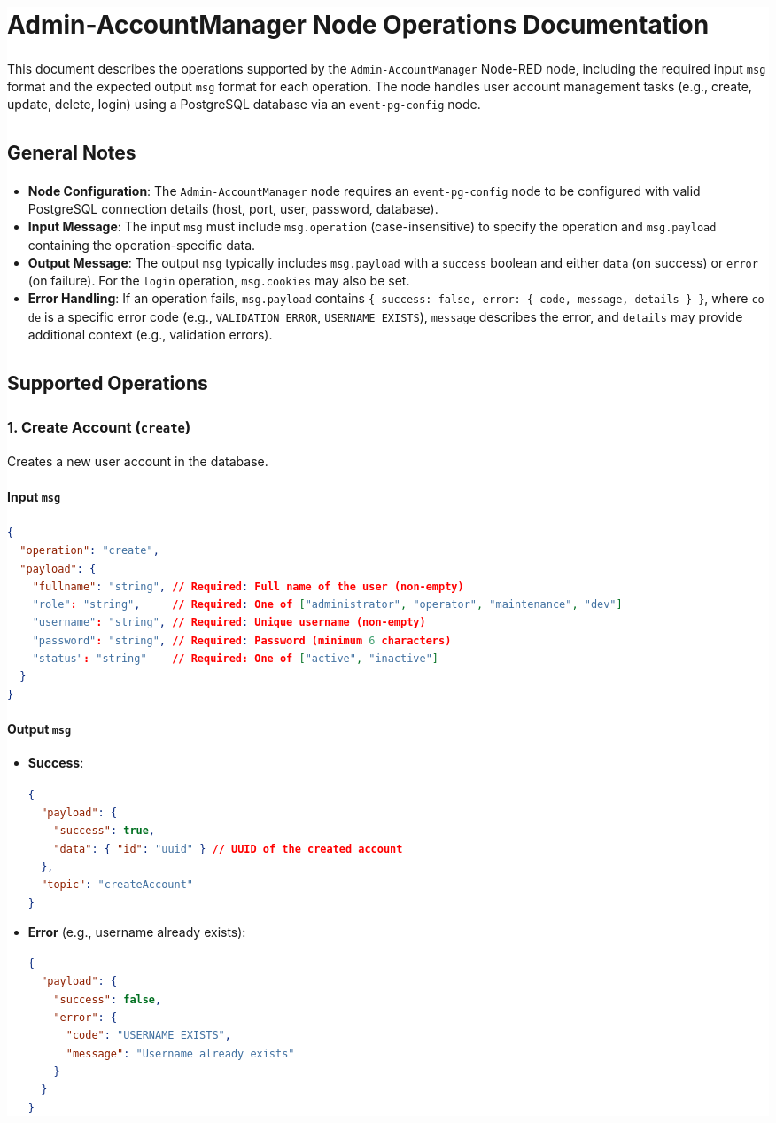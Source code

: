 # Admin-AccountManager Node Operations Documentation

This document describes the operations supported by the `Admin-AccountManager` Node-RED node, including the required input `msg` format and the expected output `msg` format for each operation. The node handles user account management tasks (e.g., create, update, delete, login) using a PostgreSQL database via an `event-pg-config` node.

## General Notes
- **Node Configuration**: The `Admin-AccountManager` node requires an `event-pg-config` node to be configured with valid PostgreSQL connection details (host, port, user, password, database).
- **Input Message**: The input `msg` must include `msg.operation` (case-insensitive) to specify the operation and `msg.payload` containing the operation-specific data.
- **Output Message**: The output `msg` typically includes `msg.payload` with a `success` boolean and either `data` (on success) or `error` (on failure). For the `login` operation, `msg.cookies` may also be set.
- **Error Handling**: If an operation fails, `msg.payload` contains `{ success: false, error: { code, message, details } }`, where `code` is a specific error code (e.g., `VALIDATION_ERROR`, `USERNAME_EXISTS`), `message` describes the error, and `details` may provide additional context (e.g., validation errors).

## Supported Operations

### 1. Create Account (`create`)
Creates a new user account in the database.

#### Input `msg`
```json
{
  "operation": "create",
  "payload": {
    "fullname": "string", // Required: Full name of the user (non-empty)
    "role": "string",     // Required: One of ["administrator", "operator", "maintenance", "dev"]
    "username": "string", // Required: Unique username (non-empty)
    "password": "string", // Required: Password (minimum 6 characters)
    "status": "string"    // Required: One of ["active", "inactive"]
  }
}
```

#### Output `msg`
- **Success**:
  ```json
  {
    "payload": {
      "success": true,
      "data": { "id": "uuid" } // UUID of the created account
    },
    "topic": "createAccount"
  }
  ```
- **Error** (e.g., username already exists):
  ```json
  {
    "payload": {
      "success": false,
      "error": {
        "code": "USERNAME_EXISTS",
        "message": "Username already exists"
      }
    }
  }
  ```
